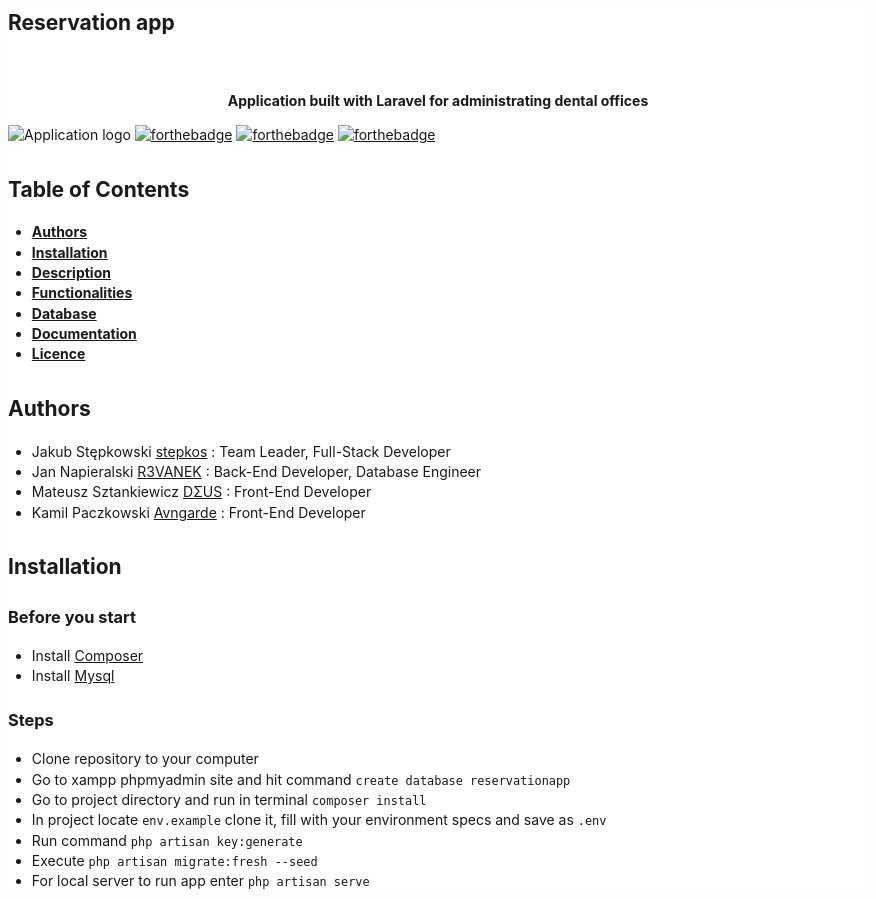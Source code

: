 ## Reservation app



<br/>


**<p align="center">Application built with Laravel for administrating dental offices</p>**

![Application logo](https://github.com/stepkos/ReservationApp/blob/main/doc/readme/login.png)
[![forthebadge](https://forthebadge.com/images/badges/built-by-developers.svg)](https://forthebadge.com)
[![forthebadge](https://forthebadge.com/images/badges/compatibility-ie-6.svg)](https://forthebadge.com)
[![forthebadge](https://forthebadge.com/images/badges/built-with-love.svg)](https://forthebadge.com)



## Table of Contents
* **[Authors](#Authors)**
* **[Installation](#Installation)**
* **[Description](#Description)**
* **[Functionalities](#Functionalities)**
* **[Database](#Database)**
* **[Documentation](#Documentation)**
* **[Licence](#Licence)**


## Authors

- Jakub Stępkowski [stepkos](https://github.com/stepkos) : Team Leader, Full-Stack Developer
- Jan Napieralski [R3VANEK](https://github.com/R3VANEK) : Back-End Developer, Database Engineer
- Mateusz Sztankiewicz [DΣUS](https://github.com/GodsCrisis) : Front-End Developer
- Kamil Paczkowski [Avngarde](https://github.com/Avngarde) : Front-End Developer


## Installation

### Before you start
 - Install [Composer](https://getcomposer.org/)
 - Install [Mysql](https://www.apachefriends.org/pl/index.html)


### Steps
- Clone repository to your computer
- Go to xampp phpmyadmin site and hit command ```create database reservationapp```
- Go to project directory and run in terminal ```composer install```
- In project locate ```env.example``` clone it, fill with your environment specs and save as ```.env```
- Run command ```php artisan key:generate```
- Execute ```php artisan migrate:fresh --seed```
- For local server to run app enter ```php artisan serve```
